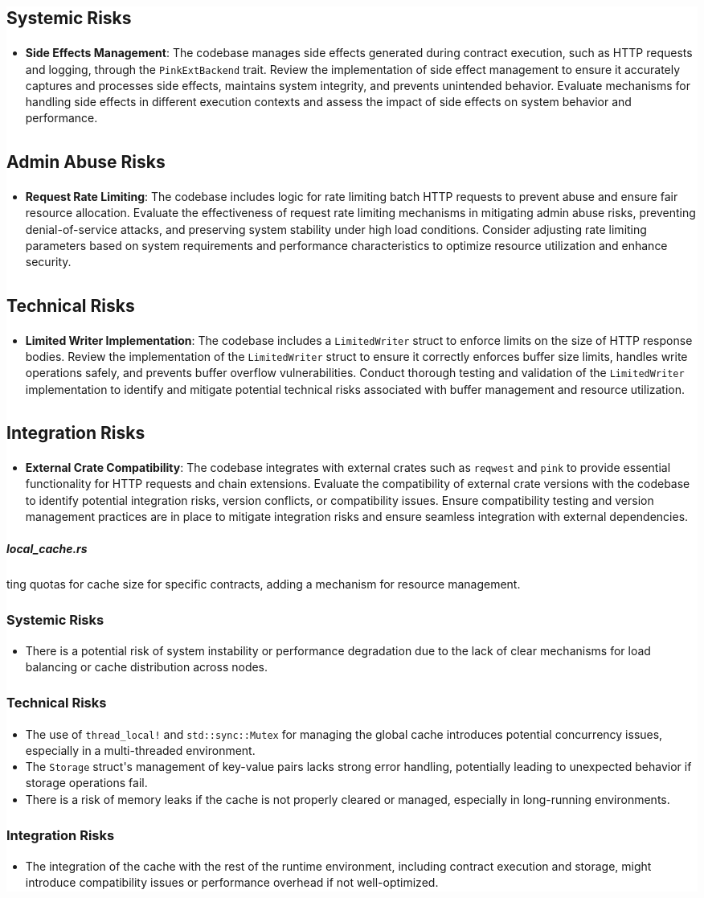## Systemic Risks
- **Side Effects Management**: The codebase manages side effects generated during contract execution, such as HTTP requests and logging, through the `PinkExtBackend` trait. Review the implementation of side effect management to ensure it accurately captures and processes side effects, maintains system integrity, and prevents unintended behavior. Evaluate mechanisms for handling side effects in different execution contexts and assess the impact of side effects on system behavior and performance.

## Admin Abuse Risks
- **Request Rate Limiting**: The codebase includes logic for rate limiting batch HTTP requests to prevent abuse and ensure fair resource allocation. Evaluate the effectiveness of request rate limiting mechanisms in mitigating admin abuse risks, preventing denial-of-service attacks, and preserving system stability under high load conditions. Consider adjusting rate limiting parameters based on system requirements and performance characteristics to optimize resource utilization and enhance security.

## Technical Risks
- **Limited Writer Implementation**: The codebase includes a `LimitedWriter` struct to enforce limits on the size of HTTP response bodies. Review the implementation of the `LimitedWriter` struct to ensure it correctly enforces buffer size limits, handles write operations safely, and prevents buffer overflow vulnerabilities. Conduct thorough testing and validation of the `LimitedWriter` implementation to identify and mitigate potential technical risks associated with buffer management and resource utilization.

## Integration Risks
- **External Crate Compatibility**: The codebase integrates with external crates such as `reqwest` and `pink` to provide essential functionality for HTTP requests and chain extensions. Evaluate the compatibility of external crate versions with the codebase to identify potential integration risks, version conflicts, or compatibility issues. Ensure compatibility testing and version management practices are in place to mitigate integration risks and ensure seamless integration with external dependencies.
##### local_cache.rs
ting quotas for cache size for specific contracts, adding a mechanism for resource management.

### Systemic Risks
- There is a potential risk of system instability or performance degradation due to the lack of clear mechanisms for load balancing or cache distribution across nodes.


### Technical Risks
- The use of `thread_local!` and `std::sync::Mutex` for managing the global cache introduces potential concurrency issues, especially in a multi-threaded environment.
- The `Storage` struct's management of key-value pairs lacks strong error handling, potentially leading to unexpected behavior if storage operations fail.
- There is a risk of memory leaks if the cache is not properly cleared or managed, especially in long-running environments.

### Integration Risks
- The integration of the cache with the rest of the runtime environment, including contract execution and storage, might introduce compatibility issues or performance overhead if not well-optimized.
